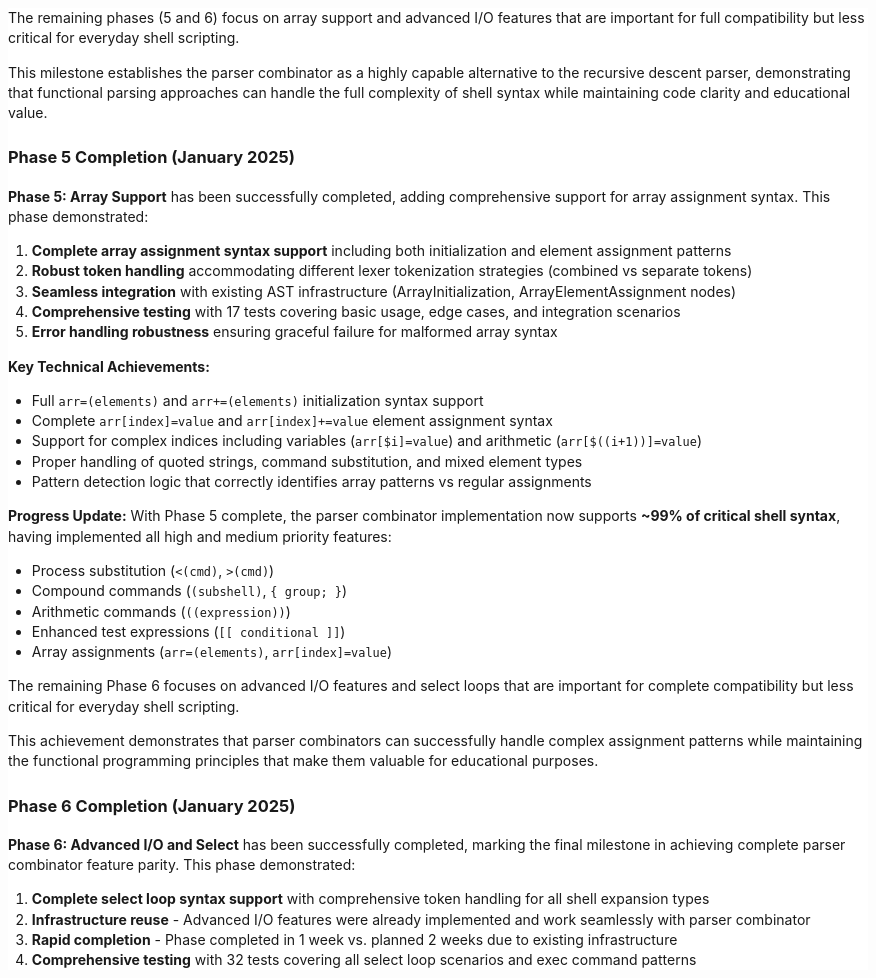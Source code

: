 The remaining phases (5 and 6) focus on array support and advanced I/O features that are important for full compatibility but less critical for everyday shell scripting.

This milestone establishes the parser combinator as a highly capable alternative to the recursive descent parser, demonstrating that functional parsing approaches can handle the full complexity of shell syntax while maintaining code clarity and educational value.

### Phase 5 Completion (January 2025)

**Phase 5: Array Support** has been successfully completed, adding comprehensive support for array assignment syntax. This phase demonstrated:

1. **Complete array assignment syntax support** including both initialization and element assignment patterns
2. **Robust token handling** accommodating different lexer tokenization strategies (combined vs separate tokens)
3. **Seamless integration** with existing AST infrastructure (ArrayInitialization, ArrayElementAssignment nodes)
4. **Comprehensive testing** with 17 tests covering basic usage, edge cases, and integration scenarios
5. **Error handling robustness** ensuring graceful failure for malformed array syntax

**Key Technical Achievements:**
- Full `arr=(elements)` and `arr+=(elements)` initialization syntax support
- Complete `arr[index]=value` and `arr[index]+=value` element assignment syntax
- Support for complex indices including variables (`arr[$i]=value`) and arithmetic (`arr[$((i+1))]=value`)
- Proper handling of quoted strings, command substitution, and mixed element types
- Pattern detection logic that correctly identifies array patterns vs regular assignments

**Progress Update:**
With Phase 5 complete, the parser combinator implementation now supports **~99% of critical shell syntax**, having implemented all high and medium priority features:
- Process substitution (`<(cmd)`, `>(cmd)`)
- Compound commands (`(subshell)`, `{ group; }`)
- Arithmetic commands (`((expression))`)
- Enhanced test expressions (`[[ conditional ]]`)
- Array assignments (`arr=(elements)`, `arr[index]=value`)

The remaining Phase 6 focuses on advanced I/O features and select loops that are important for complete compatibility but less critical for everyday shell scripting.

This achievement demonstrates that parser combinators can successfully handle complex assignment patterns while maintaining the functional programming principles that make them valuable for educational purposes.

### Phase 6 Completion (January 2025)

**Phase 6: Advanced I/O and Select** has been successfully completed, marking the final milestone in achieving complete parser combinator feature parity. This phase demonstrated:

1. **Complete select loop syntax support** with comprehensive token handling for all shell expansion types
2. **Infrastructure reuse** - Advanced I/O features were already implemented and work seamlessly with parser combinator
3. **Rapid completion** - Phase completed in 1 week vs. planned 2 weeks due to existing infrastructure
4. **Comprehensive testing** with 32 tests covering all select loop scenarios and exec command patterns
